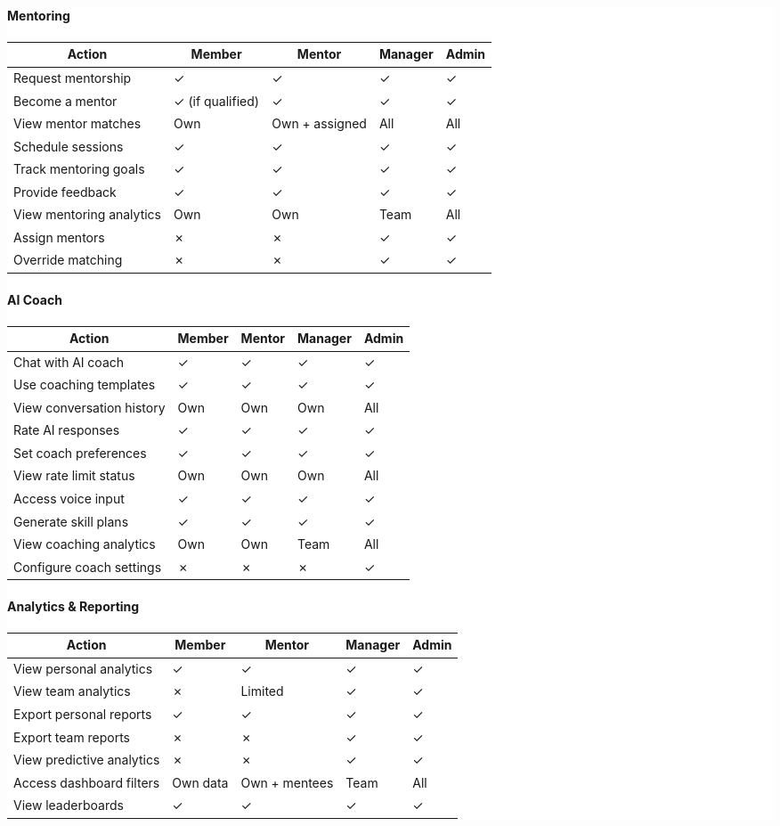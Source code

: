 #### **Mentoring**

| Action | Member | Mentor | Manager | Admin |
|--------|--------|--------|---------|-------|
| Request mentorship | ✓ | ✓ | ✓ | ✓ |
| Become a mentor | ✓ (if qualified) | ✓ | ✓ | ✓ |
| View mentor matches | Own | Own + assigned | All | All |
| Schedule sessions | ✓ | ✓ | ✓ | ✓ |
| Track mentoring goals | ✓ | ✓ | ✓ | ✓ |
| Provide feedback | ✓ | ✓ | ✓ | ✓ |
| View mentoring analytics | Own | Own | Team | All |
| Assign mentors | ✗ | ✗ | ✓ | ✓ |
| Override matching | ✗ | ✗ | ✓ | ✓ |

#### **AI Coach**

| Action | Member | Mentor | Manager | Admin |
|--------|--------|--------|---------|-------|
| Chat with AI coach | ✓ | ✓ | ✓ | ✓ |
| Use coaching templates | ✓ | ✓ | ✓ | ✓ |
| View conversation history | Own | Own | Own | All |
| Rate AI responses | ✓ | ✓ | ✓ | ✓ |
| Set coach preferences | ✓ | ✓ | ✓ | ✓ |
| View rate limit status | Own | Own | Own | All |
| Access voice input | ✓ | ✓ | ✓ | ✓ |
| Generate skill plans | ✓ | ✓ | ✓ | ✓ |
| View coaching analytics | Own | Own | Team | All |
| Configure coach settings | ✗ | ✗ | ✗ | ✓ |

#### **Analytics & Reporting**

| Action | Member | Mentor | Manager | Admin |
|--------|--------|--------|---------|-------|
| View personal analytics | ✓ | ✓ | ✓ | ✓ |
| View team analytics | ✗ | Limited | ✓ | ✓ |
| Export personal reports | ✓ | ✓ | ✓ | ✓ |
| Export team reports | ✗ | ✗ | ✓ | ✓ |
| View predictive analytics | ✗ | ✗ | ✓ | ✓ |
| Access dashboard filters | Own data | Own + mentees | Team | All |
| View leaderboards | ✓ | ✓ | ✓ | ✓ |
